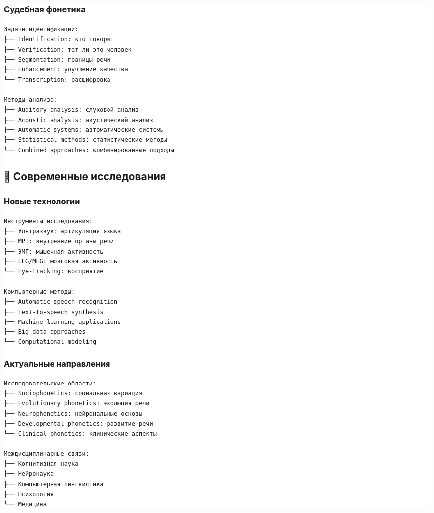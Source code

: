 ### Судебная фонетика
```
Задачи идентификации:
├── Identification: кто говорит
├── Verification: тот ли это человек
├── Segmentation: границы речи
├── Enhancement: улучшение качества
└── Transcription: расшифровка

Методы анализа:
├── Auditory analysis: слуховой анализ
├── Acoustic analysis: акустический анализ
├── Automatic systems: автоматические системы
├── Statistical methods: статистические методы
└── Combined approaches: комбинированные подходы
```

## 🔬 Современные исследования

### Новые технологии
```
Инструменты исследования:
├── Ультразвук: артикуляция языка
├── МРТ: внутренние органы речи
├── ЭМГ: мышечная активность
├── EEG/MEG: мозговая активность
└── Eye-tracking: восприятие

Компьютерные методы:
├── Automatic speech recognition
├── Text-to-speech synthesis
├── Machine learning applications
├── Big data approaches
└── Computational modeling
```

### Актуальные направления
```
Исследовательские области:
├── Sociophonetics: социальная вариация
├── Evolutionary phonetics: эволюция речи
├── Neurophonetics: нейрональные основы
├── Developmental phonetics: развитие речи
└── Clinical phonetics: клинические аспекты

Междисциплинарные связи:
├── Когнитивная наука
├── Нейронаука
├── Компьютерная лингвистика
├── Психология
└── Медицина
```
